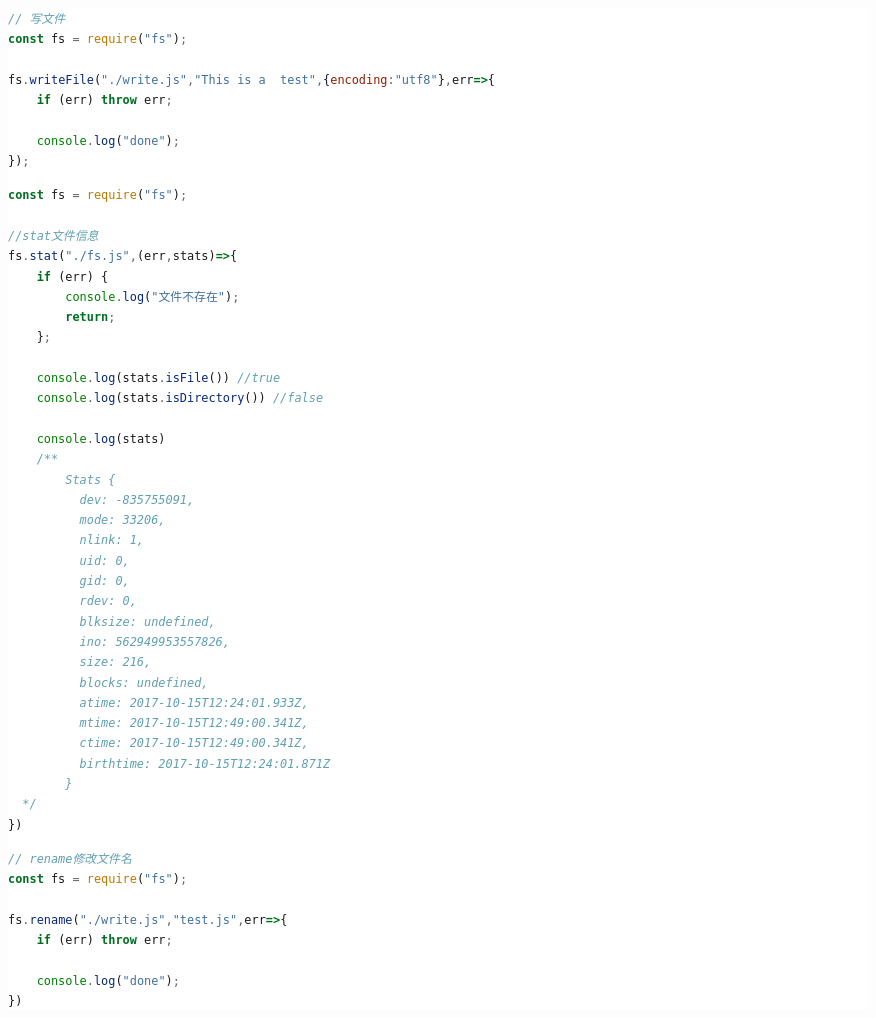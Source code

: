 
```javascript
// 写文件
const fs = require("fs");

fs.writeFile("./write.js","This is a  test",{encoding:"utf8"},err=>{
	if (err) throw err;

	console.log("done");
});

```

```javascript
const fs = require("fs");

//stat文件信息
fs.stat("./fs.js",(err,stats)=>{
	if (err) {
		console.log("文件不存在");
		return;
	};

	console.log(stats.isFile()) //true
	console.log(stats.isDirectory()) //false

	console.log(stats)
	/**
		Stats {
		  dev: -835755091,
		  mode: 33206,
		  nlink: 1,
		  uid: 0,
		  gid: 0,
		  rdev: 0,
		  blksize: undefined,
		  ino: 562949953557826,
		  size: 216,
		  blocks: undefined,
		  atime: 2017-10-15T12:24:01.933Z,
		  mtime: 2017-10-15T12:49:00.341Z,
		  ctime: 2017-10-15T12:49:00.341Z,
		  birthtime: 2017-10-15T12:24:01.871Z
	    }
  */
})

```

```javascript
// rename修改文件名
const fs = require("fs");

fs.rename("./write.js","test.js",err=>{
	if (err) throw err;

	console.log("done");
})


```
